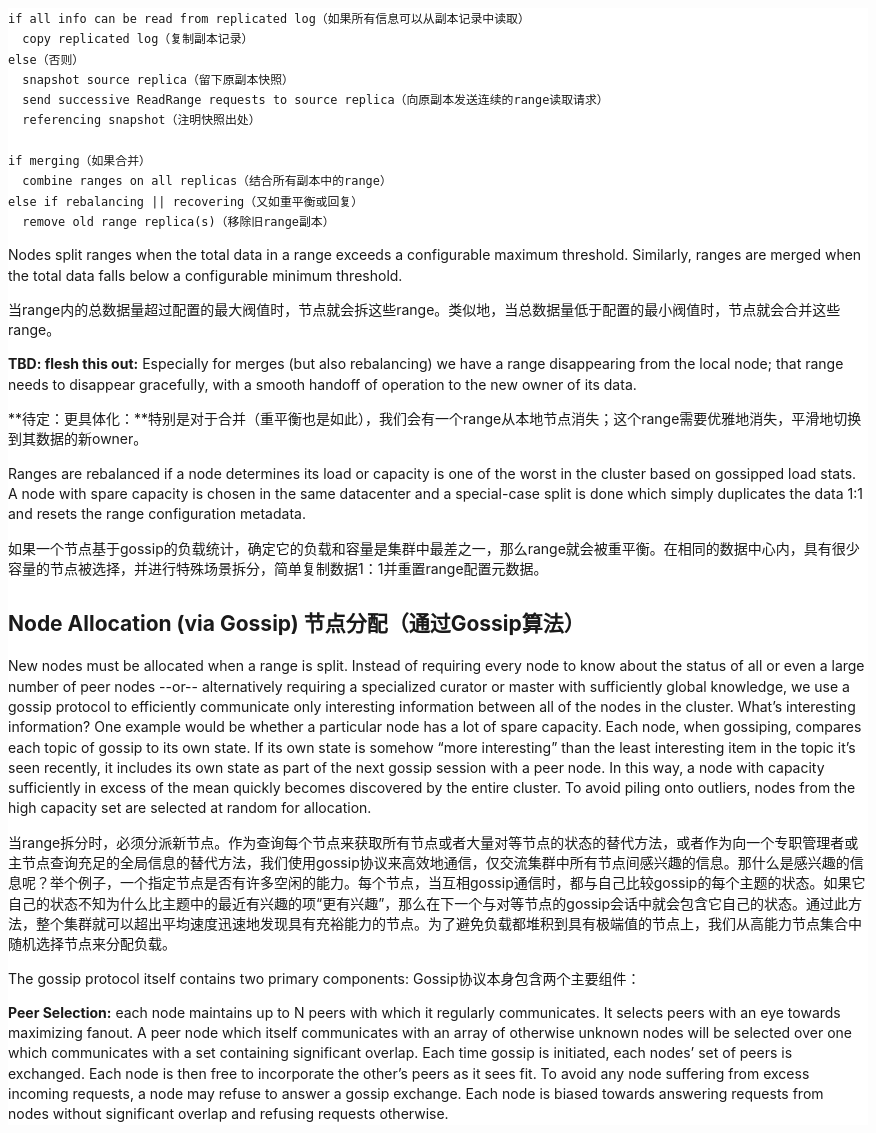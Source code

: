    if all info can be read from replicated log（如果所有信息可以从副本记录中读取）
      copy replicated log（复制副本记录）
    else（否则）
      snapshot source replica（留下原副本快照）
      send successive ReadRange requests to source replica（向原副本发送连续的range读取请求）      
      referencing snapshot（注明快照出处）

    if merging（如果合并）
      combine ranges on all replicas（结合所有副本中的range）
    else if rebalancing || recovering（又如重平衡或回复）
      remove old range replica(s)（移除旧range副本）

Nodes split ranges when the total data in a range exceeds a configurable maximum threshold. Similarly, ranges are merged when the total data falls below a configurable minimum threshold.

当range内的总数据量超过配置的最大阀值时，节点就会拆这些range。类似地，当总数据量低于配置的最小阀值时，节点就会合并这些range。

**TBD: flesh this out:** Especially for merges (but also rebalancing) we have a range disappearing from the local node; that range needs to disappear gracefully, with a smooth handoff of operation to the new owner of its data.

**待定：更具体化：**特别是对于合并（重平衡也是如此），我们会有一个range从本地节点消失；这个range需要优雅地消失，平滑地切换到其数据的新owner。

Ranges are rebalanced if a node determines its load or capacity is one of the worst in the cluster based on gossipped load stats. A node with spare capacity is chosen in the same datacenter and a special-case split is done which simply duplicates the data 1:1 and resets the range configuration metadata.

如果一个节点基于gossip的负载统计，确定它的负载和容量是集群中最差之一，那么range就会被重平衡。在相同的数据中心内，具有很少容量的节点被选择，并进行特殊场景拆分，简单复制数据1：1并重置range配置元数据。

## Node Allocation (via Gossip) 节点分配（通过Gossip算法）

New nodes must be allocated when a range is split. Instead of requiring every node to know about the status of all or even a large number of peer nodes --or-- alternatively requiring a specialized curator or master with sufficiently global knowledge, we use a gossip protocol to efficiently communicate only interesting information between all of the nodes in the cluster. What’s interesting information? One example would be whether a particular node has a lot of spare capacity. Each node, when gossiping, compares each topic of gossip to its own state. If its own state is somehow “more interesting” than the least interesting item in the topic it’s seen recently, it includes its own state as part of the next gossip session with a peer node. In this way, a node with capacity sufficiently in excess of the mean quickly becomes discovered by the entire cluster. To avoid piling onto outliers, nodes from the high capacity set are selected at random for allocation.

当range拆分时，必须分派新节点。作为查询每个节点来获取所有节点或者大量对等节点的状态的替代方法，或者作为向一个专职管理者或主节点查询充足的全局信息的替代方法，我们使用gossip协议来高效地通信，仅交流集群中所有节点间感兴趣的信息。那什么是感兴趣的信息呢？举个例子，一个指定节点是否有许多空闲的能力。每个节点，当互相gossip通信时，都与自己比较gossip的每个主题的状态。如果它自己的状态不知为什么比主题中的最近有兴趣的项“更有兴趣”，那么在下一个与对等节点的gossip会话中就会包含它自己的状态。通过此方法，整个集群就可以超出平均速度迅速地发现具有充裕能力的节点。为了避免负载都堆积到具有极端值的节点上，我们从高能力节点集合中随机选择节点来分配负载。

The gossip protocol itself contains two primary components:
Gossip协议本身包含两个主要组件：

**Peer Selection:** each node maintains up to N peers with which it regularly communicates. It selects peers with an eye towards maximizing fanout. A peer node which itself communicates with an array of otherwise unknown nodes will be selected over one which communicates with a set containing significant overlap. Each time gossip is initiated, each nodes’ set of peers is exchanged. Each node is then free to incorporate the other’s peers as it sees fit. To avoid any node suffering from excess incoming requests, a node may refuse to answer a gossip exchange. Each node is biased towards answering requests from nodes without significant overlap and refusing requests otherwise.

